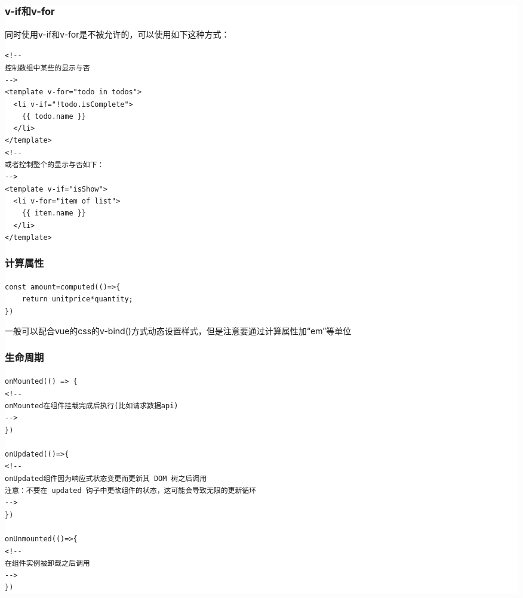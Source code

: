 

### v-if和v-for

同时使用v-if和v-for是不被允许的，可以使用如下这种方式：

```vue
<!--
控制数组中某些的显示与否
-->
<template v-for="todo in todos">
  <li v-if="!todo.isComplete">
    {{ todo.name }}
  </li>
</template>
<!--
或者控制整个的显示与否如下：
-->
<template v-if="isShow">
  <li v-for="item of list">
    {{ item.name }}
  </li>
</template>
```



### 计算属性

```vue
const amount=computed(()=>{
	return unitprice*quantity;
})
```

一般可以配合vue的css的v-bind()方式动态设置样式，但是注意要通过计算属性加“em”等单位



### 生命周期

```vue
onMounted(() => {
<!--
onMounted在组件挂载完成后执行(比如请求数据api)
-->
})

onUpdated(()=>{
<!--
onUpdated组件因为响应式状态变更而更新其 DOM 树之后调用
注意：不要在 updated 钩子中更改组件的状态，这可能会导致无限的更新循环
-->
})

onUnmounted(()=>{
<!--
在组件实例被卸载之后调用
-->
})
```
